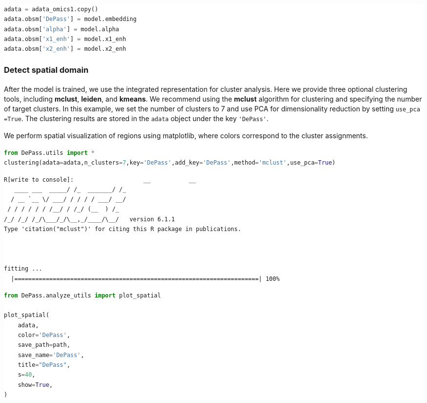 
    



```python
adata = adata_omics1.copy()
adata.obsm['DePass'] = model.embedding
adata.obsm['alpha'] = model.alpha 
adata.obsm['x1_enh'] = model.x1_enh
adata.obsm['x2_enh'] = model.x2_enh
```

### Detect spatial domain 

After the model is trained, we use the integrated representation for cluster analysis. Here we provide three optional clustering tools, including **mclust**, **leiden**, and **kmeans**. We recommend using the **mclust** algorithm for clustering and specifying the number of target clusters. In this example, we set the number of clusters to 7 and use PCA for dimensionality reduction by setting `use_pca=True`.  The clustering results are stored in the `adata` object under the key `'DePass'`. 

We perform spatial visualization of regions using matplotlib, where colors correspond to the cluster assignments. 



```python
from DePass.utils import *
clustering(adata=adata,n_clusters=7,key='DePass',add_key='DePass',method='mclust',use_pca=True)

```

    R[write to console]:                    __           __ 
       ____ ___  _____/ /_  _______/ /_
      / __ `__ \/ ___/ / / / / ___/ __/
     / / / / / / /__/ / /_/ (__  ) /_  
    /_/ /_/ /_/\___/_/\__,_/____/\__/   version 6.1.1
    Type 'citation("mclust")' for citing this R package in publications.
    


    fitting ...
      |======================================================================| 100%



```python
from DePass.analyze_utils import plot_spatial

plot_spatial(
    adata,
    color='DePass',
    save_path=path,
    save_name='DePass',
    title="DePass",
    s=40,
    show=True,
)

```
